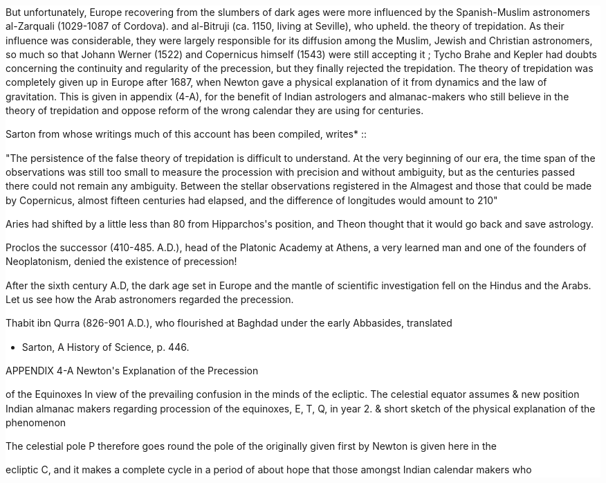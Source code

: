 But unfortunately, Europe recovering from the slumbers of dark ages were more influenced by the Spanish-Muslim astronomers al-Zarquali (1029-1087 of Cordova). and al-Bitruji (ca. 1150, living at Seville), who upheld. the theory of trepidation. As their influence was considerable, they were largely responsible for its diffusion among the Muslim, Jewish and Christian astronomers, so much so that Johann Werner (1522) and Copernicus himself (1543) were still accepting it ; Tycho Brahe and Kepler had doubts concerning the continuity and regularity of the precession, but they finally rejected the trepidation. The theory of trepidation was completely given up in Europe after 1687, when Newton gave a physical explanation of it from dynamics and the law of gravitation. This is given in appendix (4-A), for the benefit of Indian astrologers and almanac-makers who still believe in the theory of trepidation and oppose reform of the wrong calendar they are using for centuries. 



Sarton from whose writings much of this account has been compiled, writes* :: 



"The persistence of the false theory of trepidation is difficult to understand. At the very beginning of our era, the time span of the observations was still too small to measure the procession with precision and without ambiguity, but as the centuries passed there could not remain any ambiguity. Between the stellar observations registered in the Almagest and those that could be made by Copernicus, almost fifteen centuries had elapsed, and the difference of longitudes would amount to 210" 



Aries had shifted by a little less than 80 from Hipparchos's position, and Theon thought that it would go back and save astrology. 



Proclos the successor (410-485. A.D.), head of the Platonic Academy at Athens, a very learned man and one of the founders of Neoplatonism, denied the existence of precession! 



After the sixth century A.D, the dark age set in Europe and the mantle of scientific investigation fell on the Hindus and the Arabs. Let us see how the Arab astronomers regarded the precession. 



Thabit ibn Qurra (826-901 A.D.), who flourished at Baghdad under the early Abbasides, translated 



* Sarton, A History of Science, p. 446. 



APPENDIX 4-A Newton's Explanation of the Precession 



of the Equinoxes In view of the prevailing confusion in the minds of the ecliptic. The celestial equator assumes & new position Indian almanac makers regarding procession of the equinoxes, E, T, Q, in year 2. & short sketch of the physical explanation of the phenomenon 



The celestial pole P therefore goes round the pole of the originally given first by Newton is given here in the 



ecliptic C, and it makes a complete cycle in a period of about hope that those amongst Indian calendar makers who 

